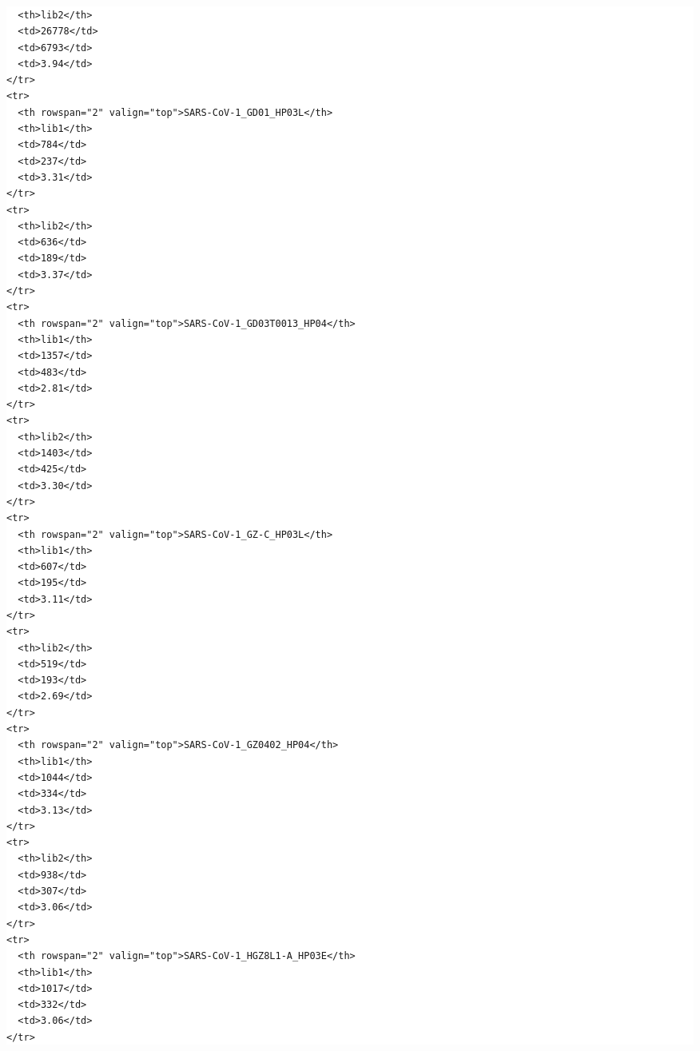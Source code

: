       <th>lib2</th>
      <td>26778</td>
      <td>6793</td>
      <td>3.94</td>
    </tr>
    <tr>
      <th rowspan="2" valign="top">SARS-CoV-1_GD01_HP03L</th>
      <th>lib1</th>
      <td>784</td>
      <td>237</td>
      <td>3.31</td>
    </tr>
    <tr>
      <th>lib2</th>
      <td>636</td>
      <td>189</td>
      <td>3.37</td>
    </tr>
    <tr>
      <th rowspan="2" valign="top">SARS-CoV-1_GD03T0013_HP04</th>
      <th>lib1</th>
      <td>1357</td>
      <td>483</td>
      <td>2.81</td>
    </tr>
    <tr>
      <th>lib2</th>
      <td>1403</td>
      <td>425</td>
      <td>3.30</td>
    </tr>
    <tr>
      <th rowspan="2" valign="top">SARS-CoV-1_GZ-C_HP03L</th>
      <th>lib1</th>
      <td>607</td>
      <td>195</td>
      <td>3.11</td>
    </tr>
    <tr>
      <th>lib2</th>
      <td>519</td>
      <td>193</td>
      <td>2.69</td>
    </tr>
    <tr>
      <th rowspan="2" valign="top">SARS-CoV-1_GZ0402_HP04</th>
      <th>lib1</th>
      <td>1044</td>
      <td>334</td>
      <td>3.13</td>
    </tr>
    <tr>
      <th>lib2</th>
      <td>938</td>
      <td>307</td>
      <td>3.06</td>
    </tr>
    <tr>
      <th rowspan="2" valign="top">SARS-CoV-1_HGZ8L1-A_HP03E</th>
      <th>lib1</th>
      <td>1017</td>
      <td>332</td>
      <td>3.06</td>
    </tr>